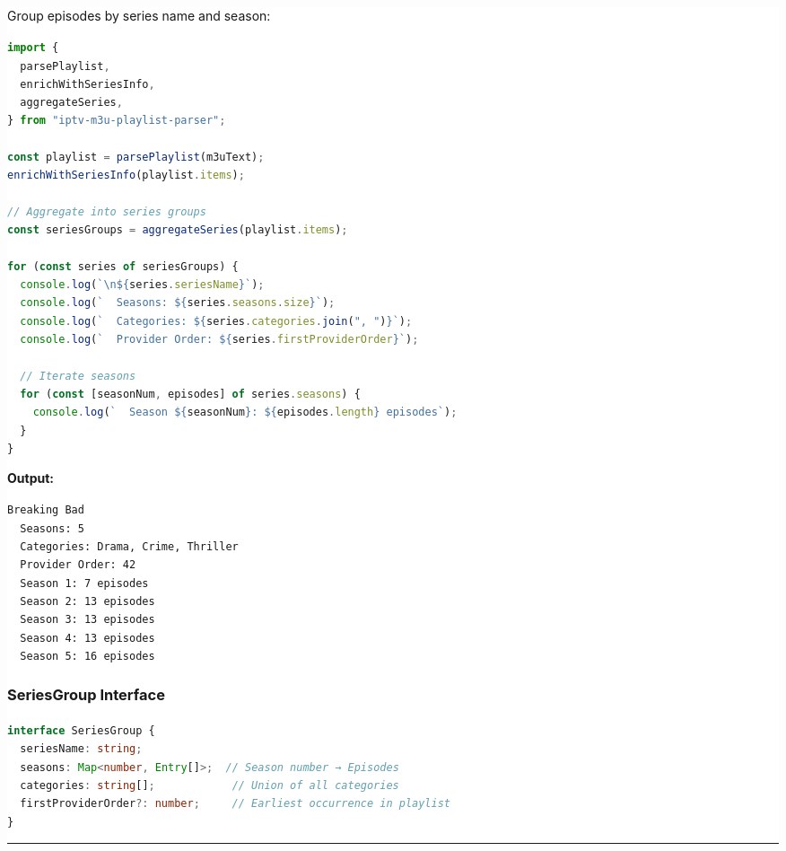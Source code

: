 Group episodes by series name and season:

```ts
import {
  parsePlaylist,
  enrichWithSeriesInfo,
  aggregateSeries,
} from "iptv-m3u-playlist-parser";

const playlist = parsePlaylist(m3uText);
enrichWithSeriesInfo(playlist.items);

// Aggregate into series groups
const seriesGroups = aggregateSeries(playlist.items);

for (const series of seriesGroups) {
  console.log(`\n${series.seriesName}`);
  console.log(`  Seasons: ${series.seasons.size}`);
  console.log(`  Categories: ${series.categories.join(", ")}`);
  console.log(`  Provider Order: ${series.firstProviderOrder}`);

  // Iterate seasons
  for (const [seasonNum, episodes] of series.seasons) {
    console.log(`  Season ${seasonNum}: ${episodes.length} episodes`);
  }
}
```

**Output:**
```
Breaking Bad
  Seasons: 5
  Categories: Drama, Crime, Thriller
  Provider Order: 42
  Season 1: 7 episodes
  Season 2: 13 episodes
  Season 3: 13 episodes
  Season 4: 13 episodes
  Season 5: 16 episodes
```

### SeriesGroup Interface

```ts
interface SeriesGroup {
  seriesName: string;
  seasons: Map<number, Entry[]>;  // Season number → Episodes
  categories: string[];            // Union of all categories
  firstProviderOrder?: number;     // Earliest occurrence in playlist
}
```

---
